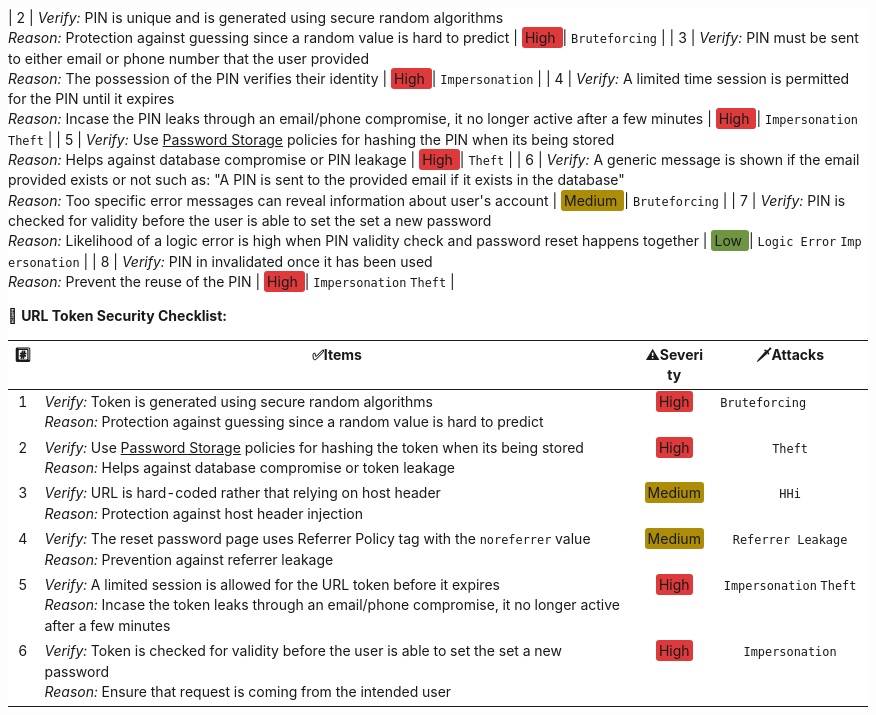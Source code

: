|  2  | <em>Verify:</em> PIN is unique and is generated using secure random algorithms </br> <em>Reason:</em> Protection against guessing since a random value is hard to predict                                                                                  |   <span style="background-color:#de3a3c; border-radius: 3px; padding: 2px 3px">High </span>   |                     `Bruteforcing`                      |
|  3  | <em>Verify:</em> PIN must be sent to either email or phone number that the user provided </br> <em>Reason:</em> The possession of the PIN verifies their identity                                                                                          |   <span style="background-color:#de3a3c; border-radius: 3px; padding: 2px 3px">High </span>   |                     `Impersonation`                     |
|  4  | <em>Verify:</em> A limited time session is permitted for the PIN until it expires </br> <em>Reason:</em> Incase the PIN leaks through an email/phone compromise, it no longer active after a few minutes                                                   |   <span style="background-color:#de3a3c; border-radius: 3px; padding: 2px 3px">High </span>   |                 `Impersonation` `Theft`                 |
|  5  | <em>Verify:</em> Use [Password Storage](#password-storage) policies for hashing the PIN when its being stored </br> <em>Reason:</em> Helps against database compromise or PIN leakage                                                                      |   <span style="background-color:#de3a3c; border-radius: 3px; padding: 2px 3px">High </span>   |                         `Theft`                         |
|  6  | <em>Verify:</em> A generic message is shown if the email provided exists or not such as: "A PIN is sent to the provided email if it exists in the database" </br> <em>Reason:</em> Too specific error messages can reveal information about user's account | <span style="background-color:#ad8c07; border-radius: 3px; padding: 2px 3px; ">Medium </span> |                     `Bruteforcing`                      |
|  7  | <em>Verify:</em> PIN is checked for validity before the user is able to set the set a new password </br> <em>Reason:</em> Likelihood of a logic error is high when PIN validity check and password reset happens together                                  |   <span style="background-color:#6e9642; border-radius: 3px; padding: 2px 3px;">Low </span>   |              `Logic Error` `Impersonation`              |
|  8  | <em>Verify:</em> PIN in invalidated once it has been used </br> <em>Reason:</em> Prevent the reuse of the PIN                                                                                                                                              |   <span style="background-color:#de3a3c; border-radius: 3px; padding: 2px 3px">High </span>   |                 `Impersonation` `Theft`                 |

📝 **URL Token Security Checklist:**

| #️⃣  | ✅Items                                                                                                                                                                                                    |                                          ⚠️Severity                                           |                         🗡️Attacks                          |
| :-: | ---------------------------------------------------------------------------------------------------------------------------------------------------------------------------------------------------------- | :-------------------------------------------------------------------------------------------: | :--------------------------------------------------------: |
|  1  | <em>Verify:</em> Token is generated using secure random algorithms </br> <em>Reason:</em> Protection against guessing since a random value is hard to predict                                              |   <span style="background-color:#de3a3c; border-radius: 3px; padding: 2px 3px">High </span>   | `Bruteforcing` <span style="opacity:0">`xxxxxxxxxxx`</div> |
|  2  | <em>Verify:</em> Use [Password Storage](#password-storage) policies for hashing the token when its being stored </br> <em>Reason:</em> Helps against database compromise or token leakage                  |   <span style="background-color:#de3a3c; border-radius: 3px; padding: 2px 3px">High </span>   |                          `Theft`                           |
|  3  | <em>Verify:</em> URL is hard-coded rather that relying on host header </br> <em>Reason:</em> Protection against host header injection                                                                      | <span style="background-color:#ad8c07; border-radius: 3px; padding: 2px 3px; ">Medium </span> |                           `HHi`                            |
|  4  | <em>Verify:</em> The reset password page uses Referrer Policy tag with the `noreferrer` value </br> <em>Reason:</em> Prevention against referrer leakage                                                   | <span style="background-color:#ad8c07; border-radius: 3px; padding: 2px 3px; ">Medium </span> |                     `Referrer Leakage`                     |
|  5  | <em>Verify:</em> A limited session is allowed for the URL token before it expires </br> <em>Reason:</em> Incase the token leaks through an email/phone compromise, it no longer active after a few minutes |   <span style="background-color:#de3a3c; border-radius: 3px; padding: 2px 3px">High </span>   |                  `Impersonation` `Theft`                   |
|  6  | <em>Verify:</em> Token is checked for validity before the user is able to set the set a new password </br> <em>Reason:</em> Ensure that request is coming from the intended user                           |   <span style="background-color:#de3a3c; border-radius: 3px; padding: 2px 3px">High </span>   |                      `Impersonation`                       |